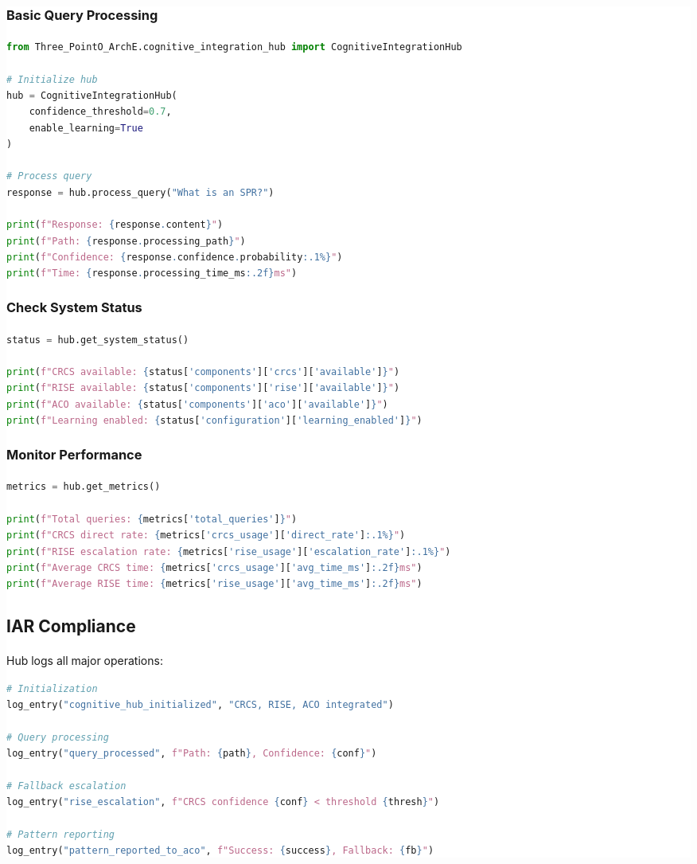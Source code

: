 ### Basic Query Processing

```python
from Three_PointO_ArchE.cognitive_integration_hub import CognitiveIntegrationHub

# Initialize hub
hub = CognitiveIntegrationHub(
    confidence_threshold=0.7,
    enable_learning=True
)

# Process query
response = hub.process_query("What is an SPR?")

print(f"Response: {response.content}")
print(f"Path: {response.processing_path}")
print(f"Confidence: {response.confidence.probability:.1%}")
print(f"Time: {response.processing_time_ms:.2f}ms")
```

### Check System Status

```python
status = hub.get_system_status()

print(f"CRCS available: {status['components']['crcs']['available']}")
print(f"RISE available: {status['components']['rise']['available']}")
print(f"ACO available: {status['components']['aco']['available']}")
print(f"Learning enabled: {status['configuration']['learning_enabled']}")
```

### Monitor Performance

```python
metrics = hub.get_metrics()

print(f"Total queries: {metrics['total_queries']}")
print(f"CRCS direct rate: {metrics['crcs_usage']['direct_rate']:.1%}")
print(f"RISE escalation rate: {metrics['rise_usage']['escalation_rate']:.1%}")
print(f"Average CRCS time: {metrics['crcs_usage']['avg_time_ms']:.2f}ms")
print(f"Average RISE time: {metrics['rise_usage']['avg_time_ms']:.2f}ms")
```

## IAR Compliance

Hub logs all major operations:

```python
# Initialization
log_entry("cognitive_hub_initialized", "CRCS, RISE, ACO integrated")

# Query processing
log_entry("query_processed", f"Path: {path}, Confidence: {conf}")

# Fallback escalation
log_entry("rise_escalation", f"CRCS confidence {conf} < threshold {thresh}")

# Pattern reporting
log_entry("pattern_reported_to_aco", f"Success: {success}, Fallback: {fb}")
```
